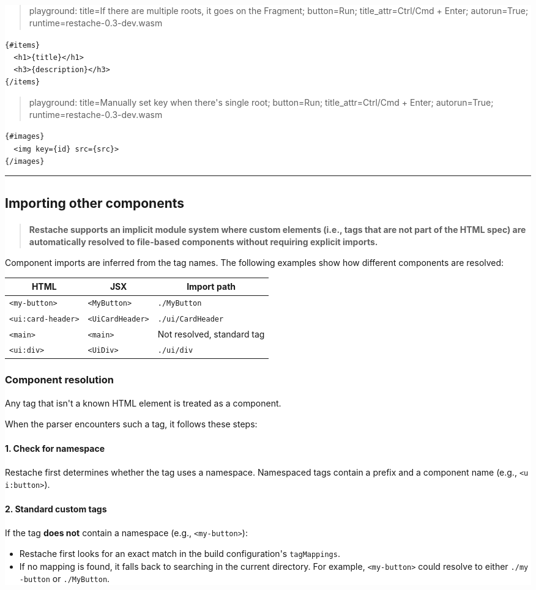 > playground: title=If there are multiple roots, it goes on the Fragment; button=Run; title_attr=Ctrl/Cmd + Enter; autorun=True; runtime=restache-0.3-dev.wasm

```
{#items}
  <h1>{title}</h1>
  <h3>{description}</h3>
{/items}
```

> playground: title=Manually set key when there's single root; button=Run; title_attr=Ctrl/Cmd + Enter; autorun=True; runtime=restache-0.3-dev.wasm

```
{#images}
  <img key={id} src={src}>
{/images}
```

---

## Importing other components

> **Restache supports an implicit module system where custom elements (i.e., tags that are not part of the HTML spec) are automatically resolved to file-based components without requiring explicit imports.**

Component imports are inferred from the tag names. The following examples show how different components are resolved:

| HTML               | JSX              | Import path                |
| ------------------ | ---------------- | -------------------------- |
| `<my-button>`      | `<MyButton>`     | `./MyButton`               |
| `<ui:card-header>` | `<UiCardHeader>` | `./ui/CardHeader`          |
| `<main>`           | `<main>`         | Not resolved, standard tag |
| `<ui:div>`         | `<UiDiv>`        | `./ui/div`                 |

### Component resolution

Any tag that isn't a known HTML element is treated as a component.

When the parser encounters such a tag, it follows these steps:

#### 1. Check for namespace

Restache first determines whether the tag uses a namespace. Namespaced tags contain a prefix and a component name (e.g., `<ui:button>`).

#### 2. Standard custom tags

If the tag **does not** contain a namespace (e.g., `<my-button>`):

- Restache first looks for an exact match in the build configuration's `tagMappings`.
- If no mapping is found, it falls back to searching in the current directory.
  For example, `<my-button>` could resolve to either `./my-button` or `./MyButton`.
